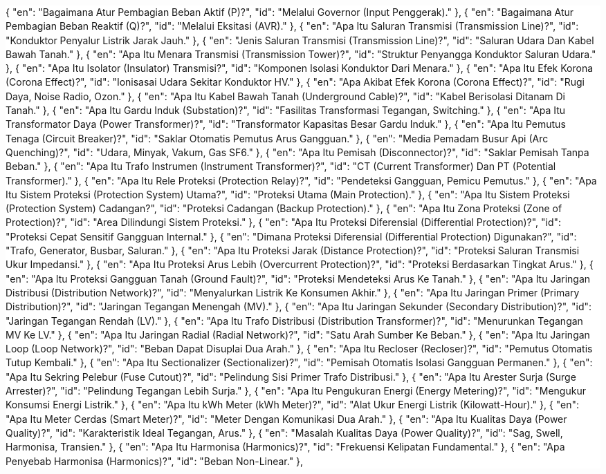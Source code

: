   { "en": "Bagaimana Atur Pembagian Beban Aktif (P)?", "id": "Melalui Governor (Input Penggerak)." },
  { "en": "Bagaimana Atur Pembagian Beban Reaktif (Q)?", "id": "Melalui Eksitasi (AVR)." },
  { "en": "Apa Itu Saluran Transmisi (Transmission Line)?", "id": "Konduktor Penyalur Listrik Jarak Jauh." },
  { "en": "Jenis Saluran Transmisi (Transmission Line)?", "id": "Saluran Udara Dan Kabel Bawah Tanah." },
  { "en": "Apa Itu Menara Transmisi (Transmission Tower)?", "id": "Struktur Penyangga Konduktor Saluran Udara." },
  { "en": "Apa Itu Isolator (Insulator) Transmisi?", "id": "Komponen Isolasi Konduktor Dari Menara." },
  { "en": "Apa Itu Efek Korona (Corona Effect)?", "id": "Ionisasai Udara Sekitar Konduktor HV." },
  { "en": "Apa Akibat Efek Korona (Corona Effect)?", "id": "Rugi Daya, Noise Radio, Ozon." },
  { "en": "Apa Itu Kabel Bawah Tanah (Underground Cable)?", "id": "Kabel Berisolasi Ditanam Di Tanah." },
  { "en": "Apa Itu Gardu Induk (Substation)?", "id": "Fasilitas Transformasi Tegangan, Switching." },
  { "en": "Apa Itu Transformator Daya (Power Transformer)?", "id": "Transformator Kapasitas Besar Gardu Induk." },
  { "en": "Apa Itu Pemutus Tenaga (Circuit Breaker)?", "id": "Saklar Otomatis Pemutus Arus Gangguan." },
  { "en": "Media Pemadam Busur Api (Arc Quenching)?", "id": "Udara, Minyak, Vakum, Gas SF6." },
  { "en": "Apa Itu Pemisah (Disconnector)?", "id": "Saklar Pemisah Tanpa Beban." },
  { "en": "Apa Itu Trafo Instrumen (Instrument Transformer)?", "id": "CT (Current Transformer) Dan PT (Potential Transformer)." },
  { "en": "Apa Itu Rele Proteksi (Protection Relay)?", "id": "Pendeteksi Gangguan, Pemicu Pemutus." },
  { "en": "Apa Itu Sistem Proteksi (Protection System) Utama?", "id": "Proteksi Utama (Main Protection)." },
  { "en": "Apa Itu Sistem Proteksi (Protection System) Cadangan?", "id": "Proteksi Cadangan (Backup Protection)." },
  { "en": "Apa Itu Zona Proteksi (Zone of Protection)?", "id": "Area Dilindungi Sistem Proteksi." },
  { "en": "Apa Itu Proteksi Diferensial (Differential Protection)?", "id": "Proteksi Cepat Sensitif Gangguan Internal." },
  { "en": "Dimana Proteksi Diferensial (Differential Protection) Digunakan?", "id": "Trafo, Generator, Busbar, Saluran." },
  { "en": "Apa Itu Proteksi Jarak (Distance Protection)?", "id": "Proteksi Saluran Transmisi Ukur Impedansi." },
  { "en": "Apa Itu Proteksi Arus Lebih (Overcurrent Protection)?", "id": "Proteksi Berdasarkan Tingkat Arus." },
  { "en": "Apa Itu Proteksi Gangguan Tanah (Ground Fault)?", "id": "Proteksi Mendeteksi Arus Ke Tanah." },
  { "en": "Apa Itu Jaringan Distribusi (Distribution Network)?", "id": "Menyalurkan Listrik Ke Konsumen Akhir." },
  { "en": "Apa Itu Jaringan Primer (Primary Distribution)?", "id": "Jaringan Tegangan Menengah (MV)." },
  { "en": "Apa Itu Jaringan Sekunder (Secondary Distribution)?", "id": "Jaringan Tegangan Rendah (LV)." },
  { "en": "Apa Itu Trafo Distribusi (Distribution Transformer)?", "id": "Menurunkan Tegangan MV Ke LV." },
  { "en": "Apa Itu Jaringan Radial (Radial Network)?", "id": "Satu Arah Sumber Ke Beban." },
  { "en": "Apa Itu Jaringan Loop (Loop Network)?", "id": "Beban Dapat Disuplai Dua Arah." },
  { "en": "Apa Itu Recloser (Recloser)?", "id": "Pemutus Otomatis Tutup Kembali." },
  { "en": "Apa Itu Sectionalizer (Sectionalizer)?", "id": "Pemisah Otomatis Isolasi Gangguan Permanen." },
  { "en": "Apa Itu Sekring Pelebur (Fuse Cutout)?", "id": "Pelindung Sisi Primer Trafo Distribusi." },
  { "en": "Apa Itu Arester Surja (Surge Arrester)?", "id": "Pelindung Tegangan Lebih Surja." },
  { "en": "Apa Itu Pengukuran Energi (Energy Metering)?", "id": "Mengukur Konsumsi Energi Listrik." },
  { "en": "Apa Itu kWh Meter (kWh Meter)?", "id": "Alat Ukur Energi Listrik (Kilowatt-Hour)." },
  { "en": "Apa Itu Meter Cerdas (Smart Meter)?", "id": "Meter Dengan Komunikasi Dua Arah." },
  { "en": "Apa Itu Kualitas Daya (Power Quality)?", "id": "Karakteristik Ideal Tegangan, Arus." },
  { "en": "Masalah Kualitas Daya (Power Quality)?", "id": "Sag, Swell, Harmonisa, Transien." },
  { "en": "Apa Itu Harmonisa (Harmonics)?", "id": "Frekuensi Kelipatan Fundamental." },
  { "en": "Apa Penyebab Harmonisa (Harmonics)?", "id": "Beban Non-Linear." },
